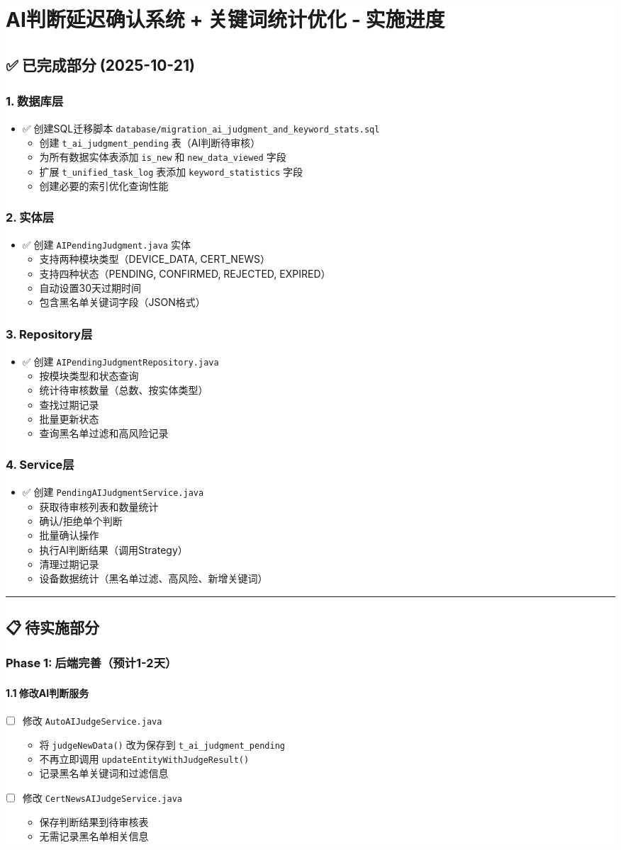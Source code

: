 # AI判断延迟确认系统 + 关键词统计优化 - 实施进度

## ✅ 已完成部分 (2025-10-21)

### 1. 数据库层
- ✅ 创建SQL迁移脚本 `database/migration_ai_judgment_and_keyword_stats.sql`
  - 创建 `t_ai_judgment_pending` 表（AI判断待审核）
  - 为所有数据实体表添加 `is_new` 和 `new_data_viewed` 字段
  - 扩展 `t_unified_task_log` 表添加 `keyword_statistics` 字段
  - 创建必要的索引优化查询性能

### 2. 实体层
- ✅ 创建 `AIPendingJudgment.java` 实体
  - 支持两种模块类型（DEVICE_DATA, CERT_NEWS）
  - 支持四种状态（PENDING, CONFIRMED, REJECTED, EXPIRED）
  - 自动设置30天过期时间
  - 包含黑名单关键词字段（JSON格式）

### 3. Repository层
- ✅ 创建 `AIPendingJudgmentRepository.java`
  - 按模块类型和状态查询
  - 统计待审核数量（总数、按实体类型）
  - 查找过期记录
  - 批量更新状态
  - 查询黑名单过滤和高风险记录

### 4. Service层
- ✅ 创建 `PendingAIJudgmentService.java`
  - 获取待审核列表和数量统计
  - 确认/拒绝单个判断
  - 批量确认操作
  - 执行AI判断结果（调用Strategy）
  - 清理过期记录
  - 设备数据统计（黑名单过滤、高风险、新增关键词）

---

## 📋 待实施部分

### Phase 1: 后端完善（预计1-2天）

#### 1.1 修改AI判断服务
- [ ] 修改 `AutoAIJudgeService.java`
  - 将 `judgeNewData()` 改为保存到 `t_ai_judgment_pending`
  - 不再立即调用 `updateEntityWithJudgeResult()`
  - 记录黑名单关键词和过滤信息

- [ ] 修改 `CertNewsAIJudgeService.java`
  - 保存判断结果到待审核表
  - 无需记录黑名单相关信息
